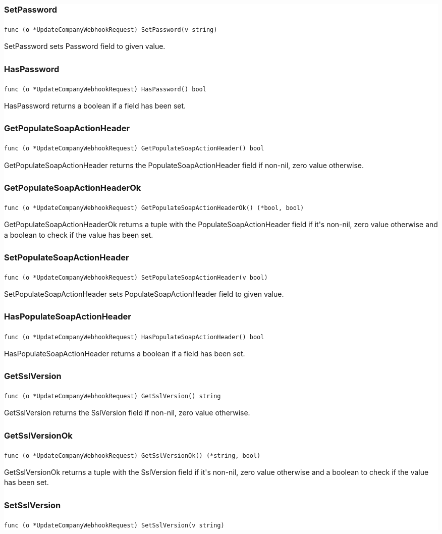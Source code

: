 ### SetPassword

`func (o *UpdateCompanyWebhookRequest) SetPassword(v string)`

SetPassword sets Password field to given value.

### HasPassword

`func (o *UpdateCompanyWebhookRequest) HasPassword() bool`

HasPassword returns a boolean if a field has been set.

### GetPopulateSoapActionHeader

`func (o *UpdateCompanyWebhookRequest) GetPopulateSoapActionHeader() bool`

GetPopulateSoapActionHeader returns the PopulateSoapActionHeader field if non-nil, zero value otherwise.

### GetPopulateSoapActionHeaderOk

`func (o *UpdateCompanyWebhookRequest) GetPopulateSoapActionHeaderOk() (*bool, bool)`

GetPopulateSoapActionHeaderOk returns a tuple with the PopulateSoapActionHeader field if it's non-nil, zero value otherwise
and a boolean to check if the value has been set.

### SetPopulateSoapActionHeader

`func (o *UpdateCompanyWebhookRequest) SetPopulateSoapActionHeader(v bool)`

SetPopulateSoapActionHeader sets PopulateSoapActionHeader field to given value.

### HasPopulateSoapActionHeader

`func (o *UpdateCompanyWebhookRequest) HasPopulateSoapActionHeader() bool`

HasPopulateSoapActionHeader returns a boolean if a field has been set.

### GetSslVersion

`func (o *UpdateCompanyWebhookRequest) GetSslVersion() string`

GetSslVersion returns the SslVersion field if non-nil, zero value otherwise.

### GetSslVersionOk

`func (o *UpdateCompanyWebhookRequest) GetSslVersionOk() (*string, bool)`

GetSslVersionOk returns a tuple with the SslVersion field if it's non-nil, zero value otherwise
and a boolean to check if the value has been set.

### SetSslVersion

`func (o *UpdateCompanyWebhookRequest) SetSslVersion(v string)`
